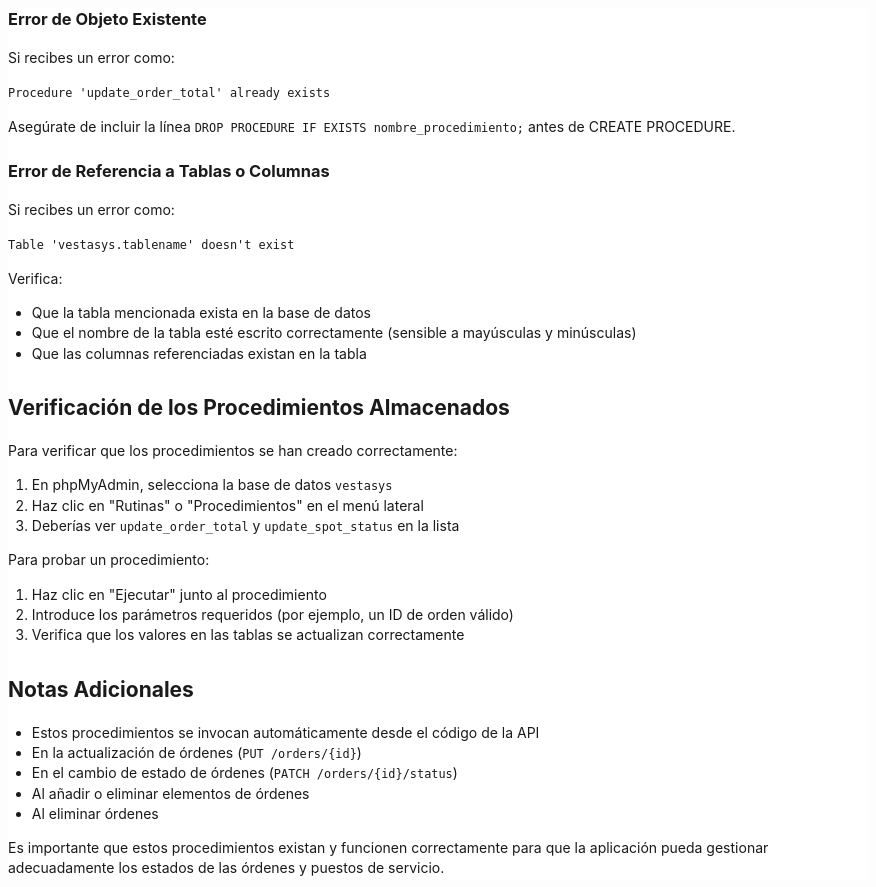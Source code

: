 ### Error de Objeto Existente

Si recibes un error como:
```
Procedure 'update_order_total' already exists
```

Asegúrate de incluir la línea `DROP PROCEDURE IF EXISTS nombre_procedimiento;` antes de CREATE PROCEDURE.

### Error de Referencia a Tablas o Columnas

Si recibes un error como:
```
Table 'vestasys.tablename' doesn't exist
```

Verifica:
- Que la tabla mencionada exista en la base de datos
- Que el nombre de la tabla esté escrito correctamente (sensible a mayúsculas y minúsculas)
- Que las columnas referenciadas existan en la tabla

## Verificación de los Procedimientos Almacenados

Para verificar que los procedimientos se han creado correctamente:

1. En phpMyAdmin, selecciona la base de datos `vestasys`
2. Haz clic en "Rutinas" o "Procedimientos" en el menú lateral
3. Deberías ver `update_order_total` y `update_spot_status` en la lista

Para probar un procedimiento:

1. Haz clic en "Ejecutar" junto al procedimiento
2. Introduce los parámetros requeridos (por ejemplo, un ID de orden válido)
3. Verifica que los valores en las tablas se actualizan correctamente

## Notas Adicionales

- Estos procedimientos se invocan automáticamente desde el código de la API
- En la actualización de órdenes (`PUT /orders/{id}`)
- En el cambio de estado de órdenes (`PATCH /orders/{id}/status`)
- Al añadir o eliminar elementos de órdenes
- Al eliminar órdenes

Es importante que estos procedimientos existan y funcionen correctamente para que la aplicación pueda gestionar adecuadamente los estados de las órdenes y puestos de servicio.
